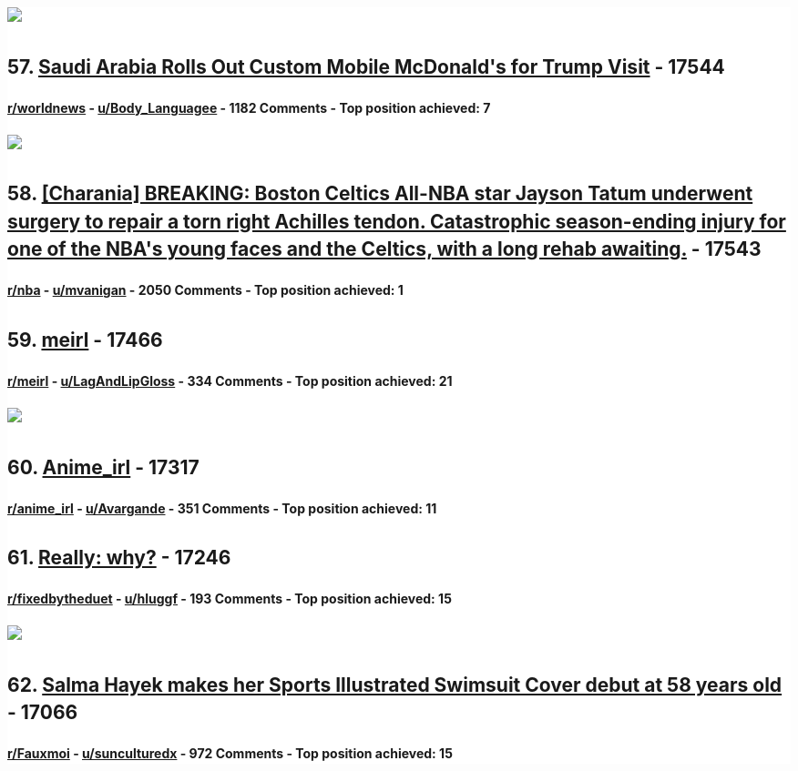 <a href="https://i.redd.it/k40t825uwh0f1.jpeg"><img src="https://external-preview.redd.it/4nN4bQr4F56nr2FlNAvFKZxYU7kJvC0UPIx19gQOHd8.jpeg?width=140&amp;height=140&amp;crop=140:140,smart&amp;auto=webp&amp;s=8964631e4a05d3b71024bde1d80c95d136ddf415"></img></a>

## 57. [Saudi Arabia Rolls Out Custom Mobile McDonald's for Trump Visit](http://reddit.com/r/worldnews/comments/1klt2s1/saudi_arabia_rolls_out_custom_mobile_mcdonalds/) - 17544
#### [r/worldnews](http://reddit.com/r/worldnews) - [u/Body_Languagee](http://reddit.com/u/Body_Languagee) - 1182 Comments - Top position achieved: 7

<a href="https://www.newsweek.com/saudi-arabia-rolls-out-custom-mobile-mcdonalds-trump-visit-2071591"><img src="https://external-preview.redd.it/zF7eLarIs4CAvAjh-ZUUcoX87zDy3budpIVIRJ83U_w.jpeg?width=140&amp;height=93&amp;crop=140:93,smart&amp;auto=webp&amp;s=dc586dcecc4eaabf78abae6139df4d283b856100"></img></a>

## 58. [[Charania] BREAKING: Boston Celtics All-NBA star Jayson Tatum underwent surgery to repair a torn right Achilles tendon. Catastrophic season-ending injury for one of the NBA's young faces and the Celtics, with a long rehab awaiting.](http://reddit.com/r/nba/comments/1klwwe5/charania_breaking_boston_celtics_allnba_star/) - 17543
#### [r/nba](http://reddit.com/r/nba) - [u/mvanigan](http://reddit.com/u/mvanigan) - 2050 Comments - Top position achieved: 1

## 59. [meirl](http://reddit.com/r/meirl/comments/1klk10c/meirl/) - 17466
#### [r/meirl](http://reddit.com/r/meirl) - [u/LagAndLipGloss](http://reddit.com/u/LagAndLipGloss) - 334 Comments - Top position achieved: 21

<a href="https://i.redd.it/rd3tcnyjgj0f1.jpeg"><img src="https://external-preview.redd.it/eDVMWBhbTLQg5Bp76PLKQfKgVI4gLSJJ_yRInwGG9eE.jpeg?width=140&amp;height=140&amp;crop=140:140,smart&amp;auto=webp&amp;s=50463c64937e3cd7ef5d32873609ecc2a75df703"></img></a>

## 60. [Anime_irl](http://reddit.com/r/anime_irl/comments/1klor37/anime_irl/) - 17317
#### [r/anime_irl](http://reddit.com/r/anime_irl) - [u/Avargande](http://reddit.com/u/Avargande) - 351 Comments - Top position achieved: 11

## 61. [Really: why?](http://reddit.com/r/fixedbytheduet/comments/1klx2ib/really_why/) - 17246
#### [r/fixedbytheduet](http://reddit.com/r/fixedbytheduet) - [u/hluggf](http://reddit.com/u/hluggf) - 193 Comments - Top position achieved: 15

<a href="https://v.redd.it/klusgbkv3m0f1"><img src="https://external-preview.redd.it/Zmw0NmN1a3YzbTBmMXDsGmCHDmucXuns0NKpNOTdMGo1JbKuStt2V9Zatkpu.png?width=140&amp;height=121&amp;crop=140:121,smart&amp;format=jpg&amp;v=enabled&amp;lthumb=true&amp;s=52bb615dec4c567ca5379bcbc06511d8e8c7a935"></img></a>

## 62. [Salma Hayek makes her Sports Illustrated Swimsuit Cover debut at 58 years old](http://reddit.com/r/Fauxmoi/comments/1klmc40/salma_hayek_makes_her_sports_illustrated_swimsuit/) - 17066
#### [r/Fauxmoi](http://reddit.com/r/Fauxmoi) - [u/sunculturedx](http://reddit.com/u/sunculturedx) - 972 Comments - Top position achieved: 15
